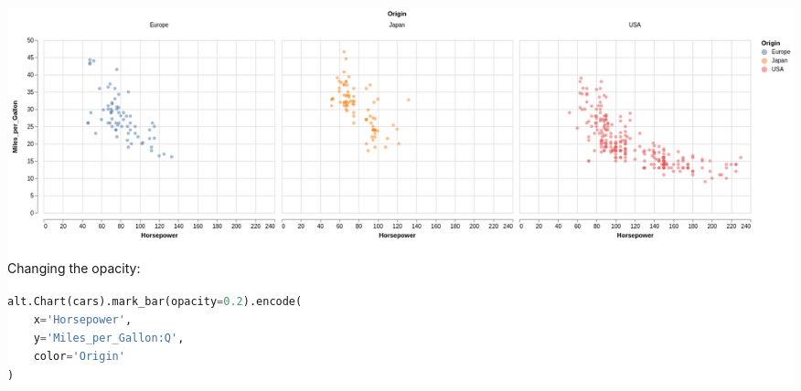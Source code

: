 
<div class="vega-embed" id="d2047693-0f3f-4835-83cd-9f0a3a35571b"></div>

<style>
.vega-embed .vega-actions > a {
    transition: opacity 200ms ease-in;
    opacity: 0.3;
    margin-right: 0.6em;
    color: #444;
    text-decoration: none;
}

.vega-embed .vega-actions > a:hover {
    color: #000;
    text-decoration: underline;
}

.vega-embed:hover .vega-actions > a {
    opacity: 1;
    transition: 0s;
}

.vega-embed .error p {
    color: firebrick;
    font-size: 1.2em;
}
</style>








    




![png](images/python_visualization_67_3.png)


Changing the opacity:


```python
alt.Chart(cars).mark_bar(opacity=0.2).encode(
    x='Horsepower',
    y='Miles_per_Gallon:Q',
    color='Origin'
)
```
